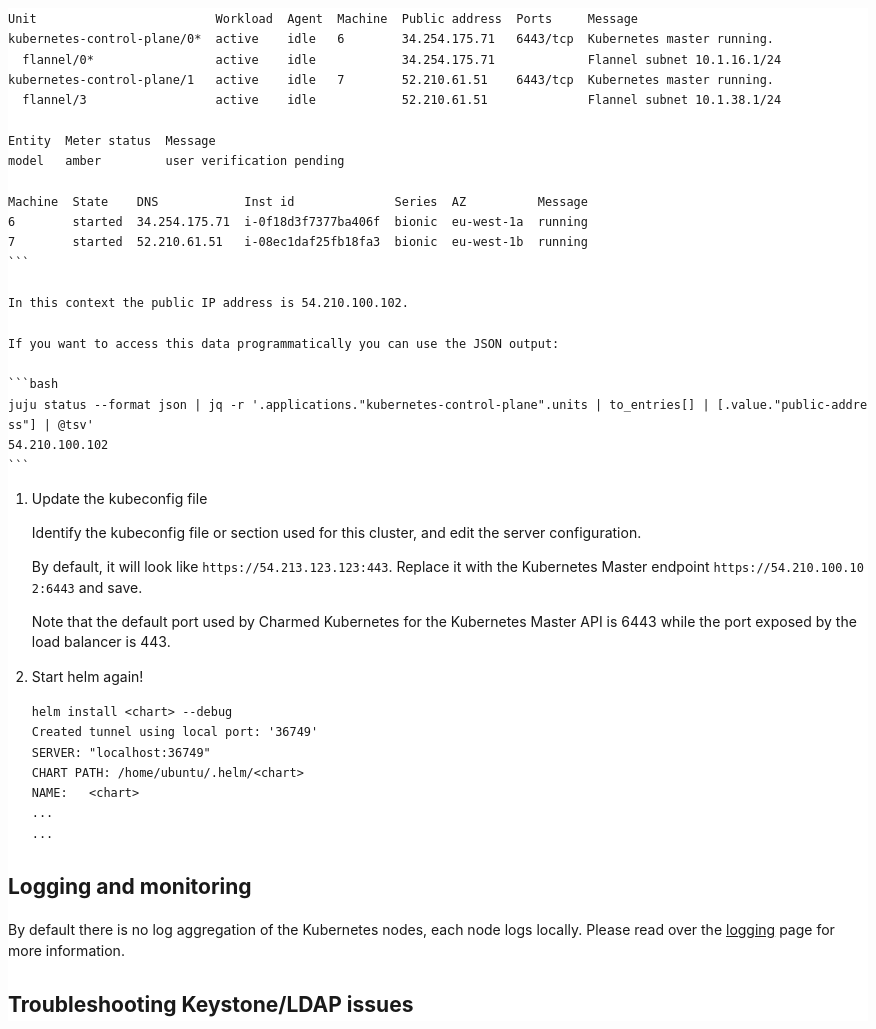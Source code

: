     Unit                         Workload  Agent  Machine  Public address  Ports     Message
    kubernetes-control-plane/0*  active    idle   6        34.254.175.71   6443/tcp  Kubernetes master running.
      flannel/0*                 active    idle            34.254.175.71             Flannel subnet 10.1.16.1/24
    kubernetes-control-plane/1   active    idle   7        52.210.61.51    6443/tcp  Kubernetes master running.
      flannel/3                  active    idle            52.210.61.51              Flannel subnet 10.1.38.1/24

    Entity  Meter status  Message
    model   amber         user verification pending

    Machine  State    DNS            Inst id              Series  AZ          Message
    6        started  34.254.175.71  i-0f18d3f7377ba406f  bionic  eu-west-1a  running
    7        started  52.210.61.51   i-08ec1daf25fb18fa3  bionic  eu-west-1b  running
    ```

    In this context the public IP address is 54.210.100.102.

    If you want to access this data programmatically you can use the JSON output:

    ```bash
    juju status --format json | jq -r '.applications."kubernetes-control-plane".units | to_entries[] | [.value."public-address"] | @tsv'
    54.210.100.102
    ```

1.  Update the kubeconfig file

    Identify the kubeconfig file or section used for this cluster, and edit the server configuration.

    By default, it will look like `https://54.213.123.123:443`. Replace it with the Kubernetes Master endpoint `https://54.210.100.102:6443` and save.

    Note that the default port used by Charmed Kubernetes for the Kubernetes Master API is 6443 while the port exposed by the load balancer is 443.

1.  Start helm again!

    ```
    helm install <chart> --debug
    Created tunnel using local port: '36749'
    SERVER: "localhost:36749"
    CHART PATH: /home/ubuntu/.helm/<chart>
    NAME:   <chart>
    ...
    ...
    ```

## Logging and monitoring

By default there is no log aggregation of the Kubernetes nodes, each node logs locally. Please read over the [logging](/kubernetes/docs/logging) page for more information.

## Troubleshooting Keystone/LDAP issues
